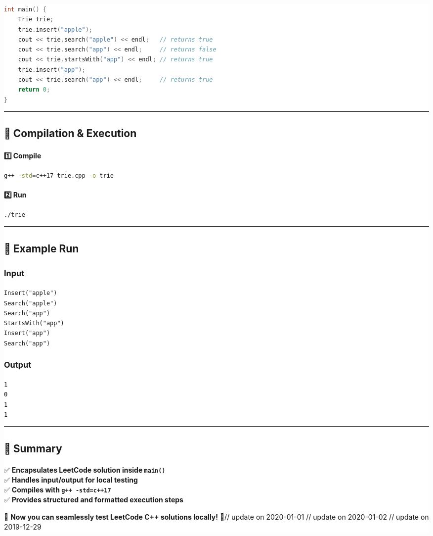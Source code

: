 ```cpp
int main() {
    Trie trie;
    trie.insert("apple");
    cout << trie.search("apple") << endl;   // returns true
    cout << trie.search("app") << endl;     // returns false
    cout << trie.startsWith("app") << endl; // returns true
    trie.insert("app");
    cout << trie.search("app") << endl;     // returns true
    return 0;
}
```  

---  

## **🔧 Compilation & Execution**  
#### **1️⃣ Compile**  
```bash
g++ -std=c++17 trie.cpp -o trie
```  

#### **2️⃣ Run**  
```bash
./trie
```  

---  

## **🎯 Example Run**  
### **Input**  
```
Insert("apple")
Search("apple")
Search("app")
StartsWith("app")
Insert("app")
Search("app")
```  
### **Output**  
```
1
0
1
1
```  

---  

## **📌 Summary**  
✅ **Encapsulates LeetCode solution inside `main()`**  
✅ **Handles input/output for local testing**  
✅ **Compiles with `g++ -std=c++17`**  
✅ **Provides structured and formatted execution steps**  

🚀 **Now you can seamlessly test LeetCode C++ solutions locally!** 🚀// update on 2020-01-01
// update on 2020-01-02
// update on 2019-12-29

